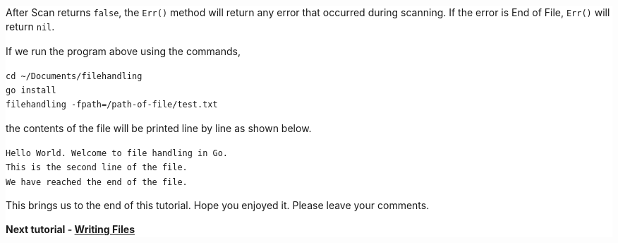 After Scan returns `false`, the `Err()` method will return any error that occurred during scanning. If the error is End of File, `Err()` will return `nil`.

If we run the program above using the commands,

```
cd ~/Documents/filehandling  
go install  
filehandling -fpath=/path-of-file/test.txt  
```

the contents of the file will be printed line by line as shown below.

```
Hello World. Welcome to file handling in Go.  
This is the second line of the file.  
We have reached the end of the file.  
```

This brings us to the end of this tutorial. Hope you enjoyed it. Please leave your comments.

**Next tutorial - [Writing Files](https://golangbot.com/write-files/)**